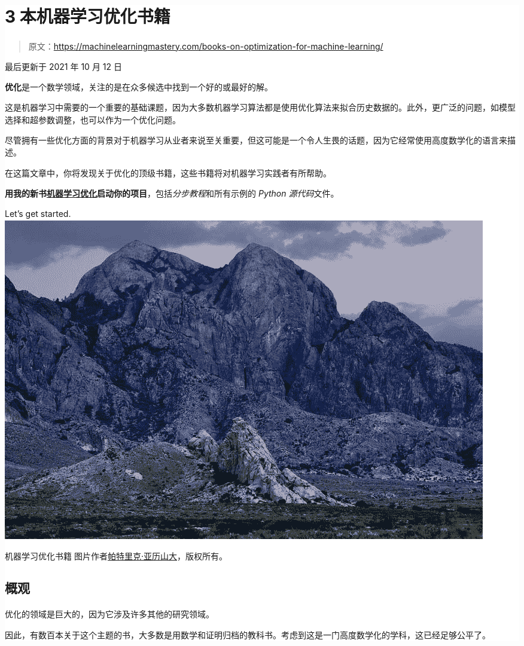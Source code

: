 # 3 本机器学习优化书籍

> 原文：<https://machinelearningmastery.com/books-on-optimization-for-machine-learning/>

最后更新于 2021 年 10 月 12 日

**优化**是一个数学领域，关注的是在众多候选中找到一个好的或最好的解。

这是机器学习中需要的一个重要的基础课题，因为大多数机器学习算法都是使用优化算法来拟合历史数据的。此外，更广泛的问题，如模型选择和超参数调整，也可以作为一个优化问题。

尽管拥有一些优化方面的背景对于机器学习从业者来说至关重要，但这可能是一个令人生畏的话题，因为它经常使用高度数学化的语言来描述。

在这篇文章中，你将发现关于优化的顶级书籍，这些书籍将对机器学习实践者有所帮助。

**用我的新书[机器学习优化](https://machinelearningmastery.com/optimization-for-machine-learning/)启动你的项目**，包括*分步教程*和所有示例的 *Python 源代码*文件。

Let’s get started.![Books on Optimization for Machine Learning](img/b164e218e78cef1d3a18a7fddb8fefc0.png)

机器学习优化书籍
图片作者[帕特里克·亚历山大](https://www.flickr.com/photos/aspidoscelis/13997046712/)，版权所有。

## 概观

优化的领域是巨大的，因为它涉及许多其他的研究领域。

因此，有数百本关于这个主题的书，大多数是用数学和证明归档的教科书。考虑到这是一门高度数学化的学科，这已经足够公平了。
